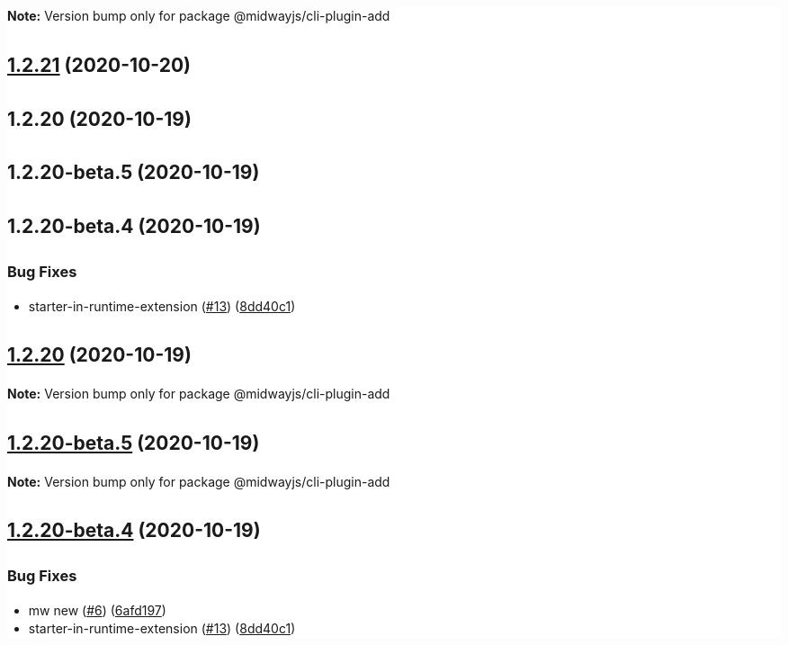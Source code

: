**Note:** Version bump only for package @midwayjs/cli-plugin-add





## [1.2.21](https://github.com/midwayjs/cli/compare/serverless-v1.2.19...serverless-v1.2.21) (2020-10-20)



## 1.2.20 (2020-10-19)



## 1.2.20-beta.5 (2020-10-19)



## 1.2.20-beta.4 (2020-10-19)


### Bug Fixes

* starter-in-runtime-extension ([#13](https://github.com/midwayjs/cli/issues/13)) ([8dd40c1](https://github.com/midwayjs/cli/commit/8dd40c1ba4f1bbefe16863c7057c8ccfc8436b56))





## [1.2.20](https://github.com/midwayjs/cli/compare/v1.2.20-beta.5...v1.2.20) (2020-10-19)

**Note:** Version bump only for package @midwayjs/cli-plugin-add





## [1.2.20-beta.5](https://github.com/midwayjs/cli/compare/v1.2.20-beta.4...v1.2.20-beta.5) (2020-10-19)

**Note:** Version bump only for package @midwayjs/cli-plugin-add





## [1.2.20-beta.4](https://github.com/midwayjs/cli/compare/v1.0.4...v1.2.20-beta.4) (2020-10-19)


### Bug Fixes

* mw new ([#6](https://github.com/midwayjs/cli/issues/6)) ([6afd197](https://github.com/midwayjs/cli/commit/6afd197ef456f7f701660920312cdc5797a25465))
* starter-in-runtime-extension ([#13](https://github.com/midwayjs/cli/issues/13)) ([8dd40c1](https://github.com/midwayjs/cli/commit/8dd40c1ba4f1bbefe16863c7057c8ccfc8436b56))
